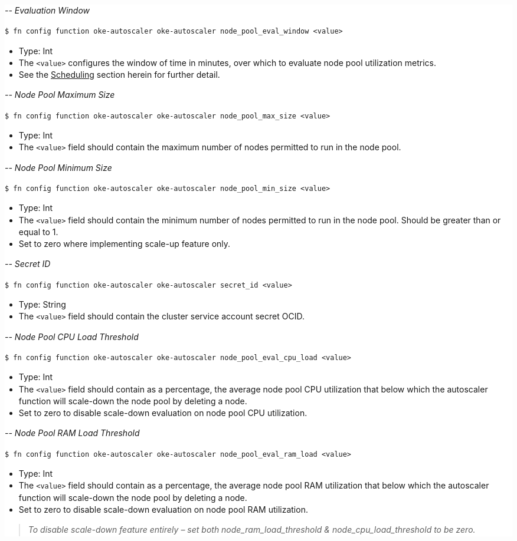*-- Evaluation Window*

```
$ fn config function oke-autoscaler oke-autoscaler node_pool_eval_window <value>
```
 - Type: Int
 - The `<value>` configures the window of time in minutes, over which to evaluate node pool utilization metrics.
 - See the [Scheduling](###Scheduling) section herein for further detail.

*-- Node Pool Maximum Size*
```
$ fn config function oke-autoscaler oke-autoscaler node_pool_max_size <value>
```
 - Type: Int
 - The `<value>` field should contain the maximum number of nodes permitted to run in the node pool.

*-- Node Pool Minimum Size*
```
$ fn config function oke-autoscaler oke-autoscaler node_pool_min_size <value>
```
 - Type: Int
 - The `<value>` field should contain the minimum number of nodes permitted to run in the node pool. Should be greater than or equal to 1.
 - Set to zero where implementing scale-up feature only.

*-- Secret ID*

```
$ fn config function oke-autoscaler oke-autoscaler secret_id <value>
```

 - Type: String
 - The `<value>` field should contain the cluster service account secret OCID.

*-- Node Pool CPU Load Threshold*

```
$ fn config function oke-autoscaler oke-autoscaler node_pool_eval_cpu_load <value>
```

 - Type: Int
 - The `<value>` field should contain as a percentage, the average node pool CPU utilization that below which the autoscaler function will scale-down the node pool by deleting a node.
 - Set to zero to disable scale-down evaluation on node pool CPU utilization.

*-- Node Pool RAM Load Threshold*

```
$ fn config function oke-autoscaler oke-autoscaler node_pool_eval_ram_load <value>
```

 - Type: Int
 - The `<value>` field should contain as a percentage, the average node pool RAM utilization that below which the autoscaler function will scale-down the node pool by deleting a node.
 - Set to zero to disable scale-down evaluation on node pool RAM utilization.

> _To disable scale-down feature entirely – set both node_ram_load_threshold & node_cpu_load_threshold to be zero._
